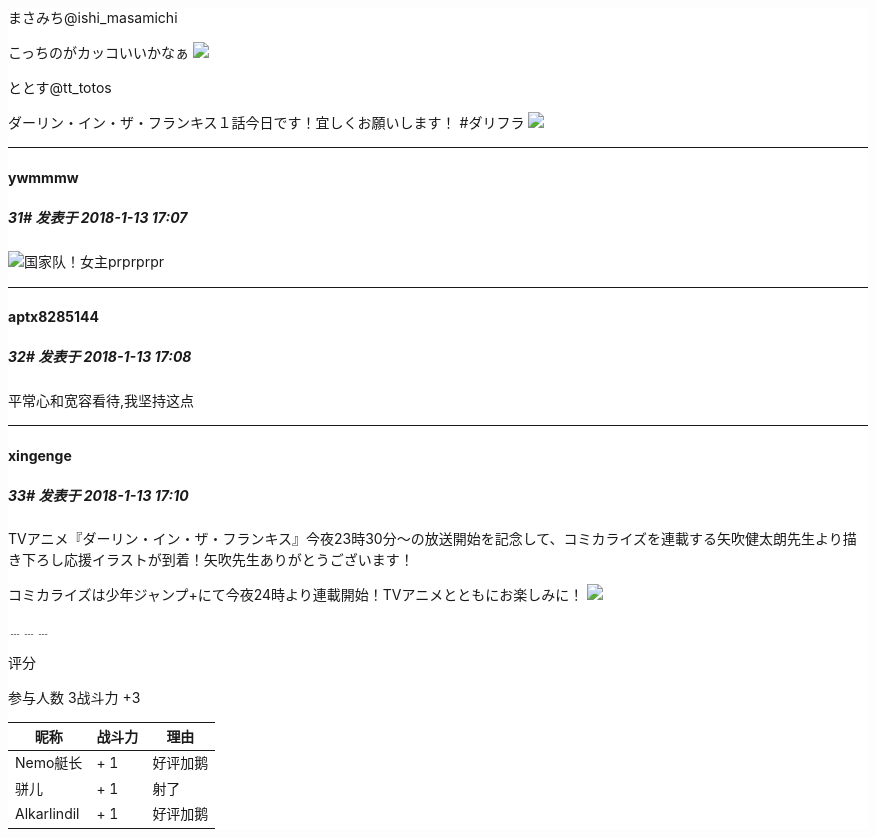 
まさみち@ishi_masamichi

こっちのがカッコいいかなぁ
<img src="http://wx2.sinaimg.cn/large/740ca5e5gy1fnf36z5bhzj20xc0nw1ky.jpg" referrerpolicy="no-referrer">


ととす@tt_totos

ダーリン・イン・ザ・フランキス１話今日です！宜しくお願いします！ #ダリフラ
<img src="http://wx2.sinaimg.cn/large/740ca5e5gy1fnf36bc0vlj20nk0xc1kx.jpg" referrerpolicy="no-referrer">


-----

####  ywmmmw  
##### 31#       发表于 2018-1-13 17:07


<img src="https://static.saraba1st.com/image/smiley/face2017/062.gif" referrerpolicy="no-referrer">国家队！女主prprprpr


-----

####  aptx8285144  
##### 32#       发表于 2018-1-13 17:08


平常心和宽容看待,我坚持这点


-----

####  xingenge  
##### 33#       发表于 2018-1-13 17:10


TVアニメ『ダーリン・イン・ザ・フランキス』今夜23時30分～の放送開始を記念して、コミカライズを連載する矢吹健太朗先生より描き下ろし応援イラストが到着！矢吹先生ありがとうございます！


コミカライズは少年ジャンプ+にて今夜24時より連載開始！TVアニメとともにお楽しみに！
<img src="http://wx4.sinaimg.cn/large/740ca5e5gy1fnf3eugb0jj20nj0xc4dl.jpg" referrerpolicy="no-referrer">


﹍﹍﹍

评分


 参与人数 3战斗力 +3

|昵称|战斗力|理由|
|----|---|---|
| Nemo艇长| + 1|好评加鹅|
| 骈儿| + 1|射了|
| Alkarlindil| + 1|好评加鹅|
